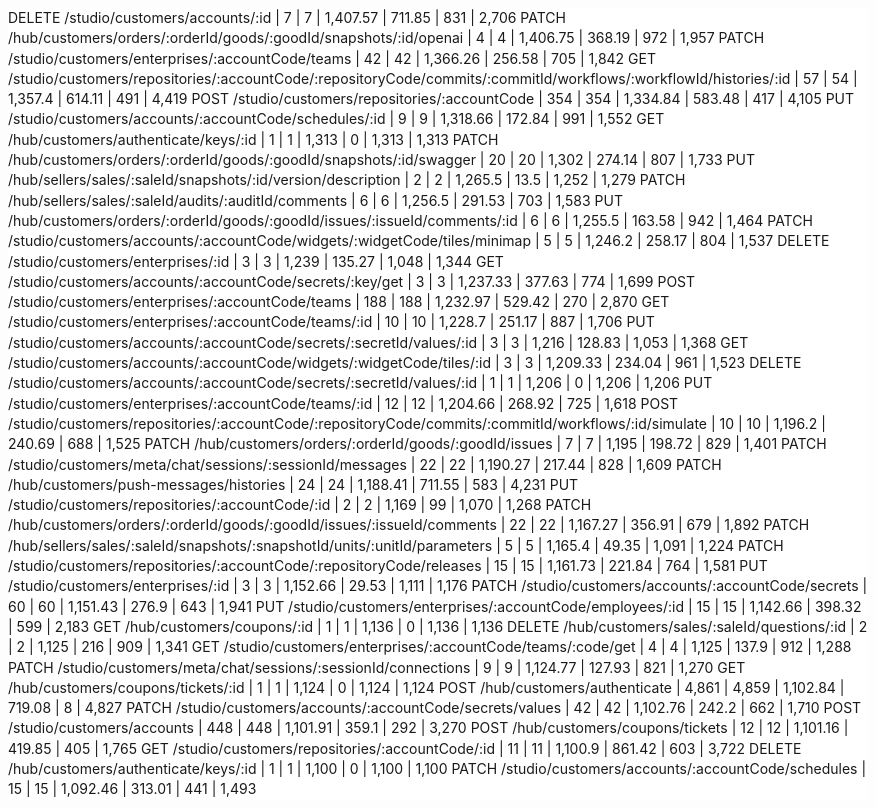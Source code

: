DELETE /studio/customers/accounts/:id | 7 | 7 | 1,407.57 | 711.85 | 831 | 2,706
PATCH /hub/customers/orders/:orderId/goods/:goodId/snapshots/:id/openai | 4 | 4 | 1,406.75 | 368.19 | 972 | 1,957
PATCH /studio/customers/enterprises/:accountCode/teams | 42 | 42 | 1,366.26 | 256.58 | 705 | 1,842
GET /studio/customers/repositories/:accountCode/:repositoryCode/commits/:commitId/workflows/:workflowId/histories/:id | 57 | 54 | 1,357.4 | 614.11 | 491 | 4,419
POST /studio/customers/repositories/:accountCode | 354 | 354 | 1,334.84 | 583.48 | 417 | 4,105
PUT /studio/customers/accounts/:accountCode/schedules/:id | 9 | 9 | 1,318.66 | 172.84 | 991 | 1,552
GET /hub/customers/authenticate/keys/:id | 1 | 1 | 1,313 | 0 | 1,313 | 1,313
PATCH /hub/customers/orders/:orderId/goods/:goodId/snapshots/:id/swagger | 20 | 20 | 1,302 | 274.14 | 807 | 1,733
PUT /hub/sellers/sales/:saleId/snapshots/:id/version/description | 2 | 2 | 1,265.5 | 13.5 | 1,252 | 1,279
PATCH /hub/sellers/sales/:saleId/audits/:auditId/comments | 6 | 6 | 1,256.5 | 291.53 | 703 | 1,583
PUT /hub/customers/orders/:orderId/goods/:goodId/issues/:issueId/comments/:id | 6 | 6 | 1,255.5 | 163.58 | 942 | 1,464
PATCH /studio/customers/accounts/:accountCode/widgets/:widgetCode/tiles/minimap | 5 | 5 | 1,246.2 | 258.17 | 804 | 1,537
DELETE /studio/customers/enterprises/:id | 3 | 3 | 1,239 | 135.27 | 1,048 | 1,344
GET /studio/customers/accounts/:accountCode/secrets/:key/get | 3 | 3 | 1,237.33 | 377.63 | 774 | 1,699
POST /studio/customers/enterprises/:accountCode/teams | 188 | 188 | 1,232.97 | 529.42 | 270 | 2,870
GET /studio/customers/enterprises/:accountCode/teams/:id | 10 | 10 | 1,228.7 | 251.17 | 887 | 1,706
PUT /studio/customers/accounts/:accountCode/secrets/:secretId/values/:id | 3 | 3 | 1,216 | 128.83 | 1,053 | 1,368
GET /studio/customers/accounts/:accountCode/widgets/:widgetCode/tiles/:id | 3 | 3 | 1,209.33 | 234.04 | 961 | 1,523
DELETE /studio/customers/accounts/:accountCode/secrets/:secretId/values/:id | 1 | 1 | 1,206 | 0 | 1,206 | 1,206
PUT /studio/customers/enterprises/:accountCode/teams/:id | 12 | 12 | 1,204.66 | 268.92 | 725 | 1,618
POST /studio/customers/repositories/:accountCode/:repositoryCode/commits/:commitId/workflows/:id/simulate | 10 | 10 | 1,196.2 | 240.69 | 688 | 1,525
PATCH /hub/customers/orders/:orderId/goods/:goodId/issues | 7 | 7 | 1,195 | 198.72 | 829 | 1,401
PATCH /studio/customers/meta/chat/sessions/:sessionId/messages | 22 | 22 | 1,190.27 | 217.44 | 828 | 1,609
PATCH /hub/customers/push-messages/histories | 24 | 24 | 1,188.41 | 711.55 | 583 | 4,231
PUT /studio/customers/repositories/:accountCode/:id | 2 | 2 | 1,169 | 99 | 1,070 | 1,268
PATCH /hub/customers/orders/:orderId/goods/:goodId/issues/:issueId/comments | 22 | 22 | 1,167.27 | 356.91 | 679 | 1,892
PATCH /hub/sellers/sales/:saleId/snapshots/:snapshotId/units/:unitId/parameters | 5 | 5 | 1,165.4 | 49.35 | 1,091 | 1,224
PATCH /studio/customers/repositories/:accountCode/:repositoryCode/releases | 15 | 15 | 1,161.73 | 221.84 | 764 | 1,581
PUT /studio/customers/enterprises/:id | 3 | 3 | 1,152.66 | 29.53 | 1,111 | 1,176
PATCH /studio/customers/accounts/:accountCode/secrets | 60 | 60 | 1,151.43 | 276.9 | 643 | 1,941
PUT /studio/customers/enterprises/:accountCode/employees/:id | 15 | 15 | 1,142.66 | 398.32 | 599 | 2,183
GET /hub/customers/coupons/:id | 1 | 1 | 1,136 | 0 | 1,136 | 1,136
DELETE /hub/customers/sales/:saleId/questions/:id | 2 | 2 | 1,125 | 216 | 909 | 1,341
GET /studio/customers/enterprises/:accountCode/teams/:code/get | 4 | 4 | 1,125 | 137.9 | 912 | 1,288
PATCH /studio/customers/meta/chat/sessions/:sessionId/connections | 9 | 9 | 1,124.77 | 127.93 | 821 | 1,270
GET /hub/customers/coupons/tickets/:id | 1 | 1 | 1,124 | 0 | 1,124 | 1,124
POST /hub/customers/authenticate | 4,861 | 4,859 | 1,102.84 | 719.08 | 8 | 4,827
PATCH /studio/customers/accounts/:accountCode/secrets/values | 42 | 42 | 1,102.76 | 242.2 | 662 | 1,710
POST /studio/customers/accounts | 448 | 448 | 1,101.91 | 359.1 | 292 | 3,270
POST /hub/customers/coupons/tickets | 12 | 12 | 1,101.16 | 419.85 | 405 | 1,765
GET /studio/customers/repositories/:accountCode/:id | 11 | 11 | 1,100.9 | 861.42 | 603 | 3,722
DELETE /hub/customers/authenticate/keys/:id | 1 | 1 | 1,100 | 0 | 1,100 | 1,100
PATCH /studio/customers/accounts/:accountCode/schedules | 15 | 15 | 1,092.46 | 313.01 | 441 | 1,493